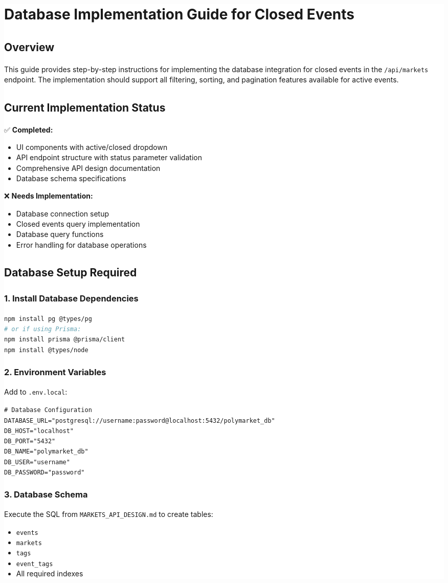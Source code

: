 # Database Implementation Guide for Closed Events

## Overview
This guide provides step-by-step instructions for implementing the database integration for closed events in the `/api/markets` endpoint. The implementation should support all filtering, sorting, and pagination features available for active events.

## Current Implementation Status
✅ **Completed:**
- UI components with active/closed dropdown
- API endpoint structure with status parameter validation
- Comprehensive API design documentation
- Database schema specifications

❌ **Needs Implementation:**
- Database connection setup
- Closed events query implementation
- Database query functions
- Error handling for database operations

## Database Setup Required

### 1. Install Database Dependencies
```bash
npm install pg @types/pg
# or if using Prisma:
npm install prisma @prisma/client
npm install @types/node
```

### 2. Environment Variables
Add to `.env.local`:
```env
# Database Configuration
DATABASE_URL="postgresql://username:password@localhost:5432/polymarket_db"
DB_HOST="localhost"
DB_PORT="5432"
DB_NAME="polymarket_db"
DB_USER="username"
DB_PASSWORD="password"
```

### 3. Database Schema
Execute the SQL from `MARKETS_API_DESIGN.md` to create tables:
- `events`
- `markets` 
- `tags`
- `event_tags`
- All required indexes

